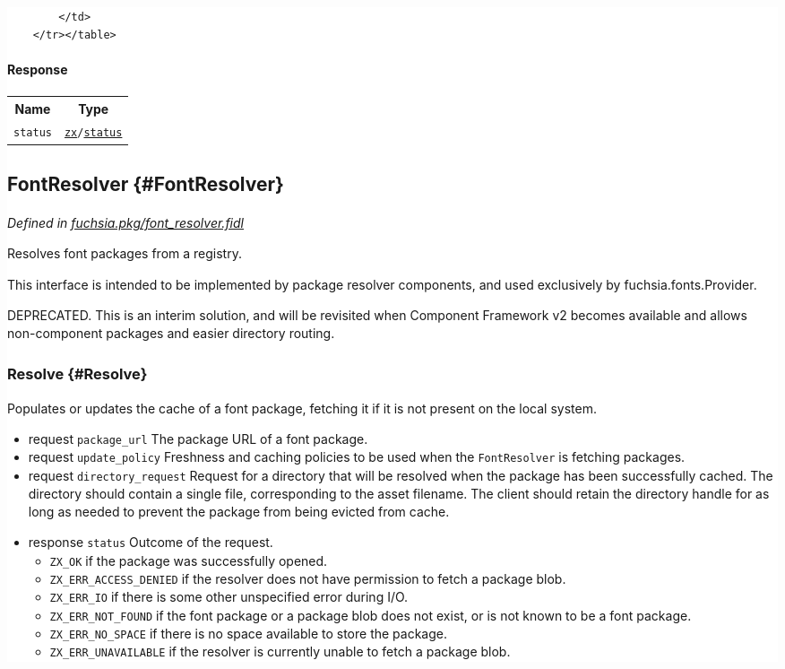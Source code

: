             </td>
        </tr></table>


#### Response
<table>
    <tr><th>Name</th><th>Type</th></tr>
    <tr>
            <td><code>status</code></td>
            <td>
                <code><a class='link' href='../zx/'>zx</a>/<a class='link' href='../zx/#status'>status</a></code>
            </td>
        </tr></table>

## FontResolver {#FontResolver}
*Defined in [fuchsia.pkg/font_resolver.fidl](https://fuchsia.googlesource.com/fuchsia/+/master/sdk/fidl/fuchsia.pkg/font_resolver.fidl#19)*

<p>Resolves font packages from a registry.</p>
<p>This interface is intended to be implemented by package resolver components, and used
exclusively by fuchsia.fonts.Provider.</p>
<p>DEPRECATED. This is an interim solution, and will be revisited when Component Framework v2
becomes available and allows non-component packages and easier directory routing.</p>

### Resolve {#Resolve}

<p>Populates or updates the cache of a font package, fetching it if it is not present on the
local system.</p>
<ul>
<li>request <code>package_url</code> The package URL of a font package.</li>
<li>request <code>update_policy</code> Freshness and caching policies to be used when the
<code>FontResolver</code> is fetching packages.</li>
<li>request <code>directory_request</code> Request for a directory that will be resolved when the package
has been successfully cached. The directory should contain a single file, corresponding to
the asset filename. The client should retain the directory handle for as long as needed to
prevent the package from being evicted from cache.</li>
</ul>
<ul>
<li>response <code>status</code> Outcome of the request.
<ul>
<li><code>ZX_OK</code> if the package was successfully opened.</li>
<li><code>ZX_ERR_ACCESS_DENIED</code> if the resolver does not have permission to fetch a package blob.</li>
<li><code>ZX_ERR_IO</code> if there is some other unspecified error during I/O.</li>
<li><code>ZX_ERR_NOT_FOUND</code> if the font package or a package blob does not exist, or is not known
to be a font package.</li>
<li><code>ZX_ERR_NO_SPACE</code> if there is no space available to store the package.</li>
<li><code>ZX_ERR_UNAVAILABLE</code> if the resolver is currently unable to fetch a package blob.</li>
</ul>
</li>
</ul>
